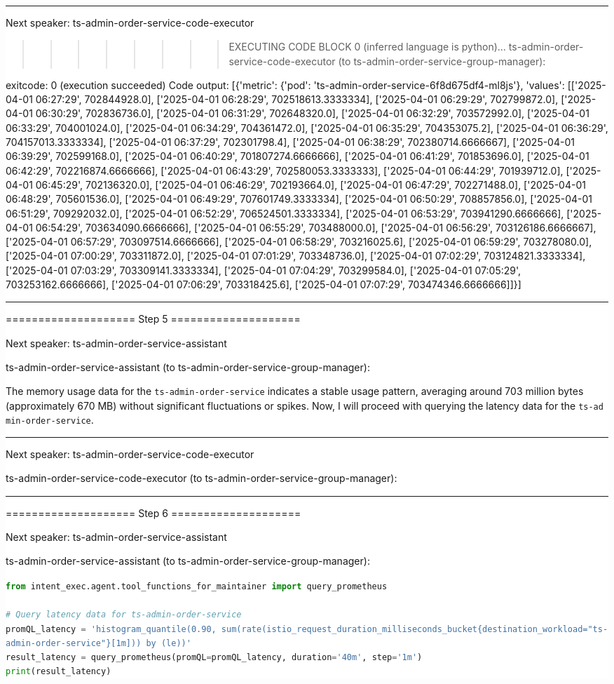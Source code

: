 --------------------------------------------------------------------------------

Next speaker: ts-admin-order-service-code-executor


>>>>>>>> EXECUTING CODE BLOCK 0 (inferred language is python)...
ts-admin-order-service-code-executor (to ts-admin-order-service-group-manager):

exitcode: 0 (execution succeeded)
Code output: 
[{'metric': {'pod': 'ts-admin-order-service-6f8d675df4-ml8js'}, 'values': [['2025-04-01 06:27:29', 702844928.0], ['2025-04-01 06:28:29', 702518613.3333334], ['2025-04-01 06:29:29', 702799872.0], ['2025-04-01 06:30:29', 702836736.0], ['2025-04-01 06:31:29', 702648320.0], ['2025-04-01 06:32:29', 703572992.0], ['2025-04-01 06:33:29', 704001024.0], ['2025-04-01 06:34:29', 704361472.0], ['2025-04-01 06:35:29', 704353075.2], ['2025-04-01 06:36:29', 704157013.3333334], ['2025-04-01 06:37:29', 702301798.4], ['2025-04-01 06:38:29', 702380714.6666667], ['2025-04-01 06:39:29', 702599168.0], ['2025-04-01 06:40:29', 701807274.6666666], ['2025-04-01 06:41:29', 701853696.0], ['2025-04-01 06:42:29', 702216874.6666666], ['2025-04-01 06:43:29', 702580053.3333333], ['2025-04-01 06:44:29', 701939712.0], ['2025-04-01 06:45:29', 702136320.0], ['2025-04-01 06:46:29', 702193664.0], ['2025-04-01 06:47:29', 702271488.0], ['2025-04-01 06:48:29', 705601536.0], ['2025-04-01 06:49:29', 707601749.3333334], ['2025-04-01 06:50:29', 708857856.0], ['2025-04-01 06:51:29', 709292032.0], ['2025-04-01 06:52:29', 706524501.3333334], ['2025-04-01 06:53:29', 703941290.6666666], ['2025-04-01 06:54:29', 703634090.6666666], ['2025-04-01 06:55:29', 703488000.0], ['2025-04-01 06:56:29', 703126186.6666667], ['2025-04-01 06:57:29', 703097514.6666666], ['2025-04-01 06:58:29', 703216025.6], ['2025-04-01 06:59:29', 703278080.0], ['2025-04-01 07:00:29', 703311872.0], ['2025-04-01 07:01:29', 703348736.0], ['2025-04-01 07:02:29', 703124821.3333334], ['2025-04-01 07:03:29', 703309141.3333334], ['2025-04-01 07:04:29', 703299584.0], ['2025-04-01 07:05:29', 703253162.6666666], ['2025-04-01 07:06:29', 703318425.6], ['2025-04-01 07:07:29', 703474346.6666666]]}]


--------------------------------------------------------------------------------
==================== Step 5 ====================

Next speaker: ts-admin-order-service-assistant

ts-admin-order-service-assistant (to ts-admin-order-service-group-manager):

The memory usage data for the `ts-admin-order-service` indicates a stable usage pattern, averaging around 703 million bytes (approximately 670 MB) without significant fluctuations or spikes. Now, I will proceed with querying the latency data for the `ts-admin-order-service`.

--------------------------------------------------------------------------------

Next speaker: ts-admin-order-service-code-executor

ts-admin-order-service-code-executor (to ts-admin-order-service-group-manager):



--------------------------------------------------------------------------------
==================== Step 6 ====================

Next speaker: ts-admin-order-service-assistant

ts-admin-order-service-assistant (to ts-admin-order-service-group-manager):

```python
from intent_exec.agent.tool_functions_for_maintainer import query_prometheus

# Query latency data for ts-admin-order-service
promQL_latency = 'histogram_quantile(0.90, sum(rate(istio_request_duration_milliseconds_bucket{destination_workload="ts-admin-order-service"}[1m])) by (le))'
result_latency = query_prometheus(promQL=promQL_latency, duration='40m', step='1m')
print(result_latency)
```
